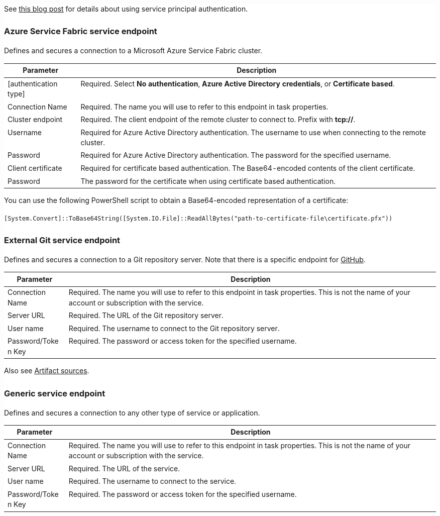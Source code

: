See
[this blog post](http://blogs.msdn.com/b/visualstudioalm/archive/2015/10/04/automating-azure-resource-group-deployment-using-a-service-principal-in-visual-studio-online-build-release-management.aspx)
for details about using service principal authentication.

<h3 id="sep-servfabric">Azure Service Fabric service endpoint</h3>

Defines and secures a connection to a Microsoft Azure Service Fabric cluster.

| Parameter | Description |
| --------- | ----------- |
| \[authentication type\] | Required. Select **No authentication**, **Azure Active Directory credentials**, or **Certificate based**. |
| Connection Name | Required. The name you will use to refer to this endpoint in task properties. |
| Cluster endpoint | Required. The client endpoint of the remote cluster to connect to. Prefix with **tcp://**. |
| Username | Required for Azure Active Directory authentication. The username to use when connecting to the remote cluster. |
| Password | Required for Azure Active Directory authentication. The password for the specified username. |
| Client certificate | Required for certificate based authentication. The Base64-encoded contents of the client certificate. |
| Password | The password for the certificate when using certificate based authentication. |
<p />

You can use the following PowerShell script to obtain a Base64-encoded representation of a certificate:

```
[System.Convert]::ToBase64String([System.IO.File]::ReadAllBytes("path-to-certificate-file\certificate.pfx"))
```

<h3 id="sep-extgit">External Git service endpoint</h3>

Defines and secures a connection to a Git repository server.
Note that there is a specific endpoint for [GitHub](#sep-github).

| Parameter | Description |
| --------- | ----------- |
| Connection Name | Required. The name you will use to refer to this endpoint in task properties. This is not the name of your account or subscription with the service. |
| Server URL | Required. The URL of the Git repository server. |
| User name | Required. The username to connect to the Git repository server. |
| Password/Token Key | Required. The password or access token for the specified username. |

Also see [Artifact sources](../definitions/release/artifacts.md#sources).

<h3 id="sep-generic">Generic service endpoint</h3>

Defines and secures a connection to any other type of service or application.

| Parameter | Description |
| --------- | ----------- |
| Connection Name | Required. The name you will use to refer to this endpoint in task properties. This is not the name of your account or subscription with the service. |
| Server URL | Required. The URL of the service. |
| User name | Required. The username to connect to the service. |
| Password/Token Key | Required. The password or access token for the specified username. |
